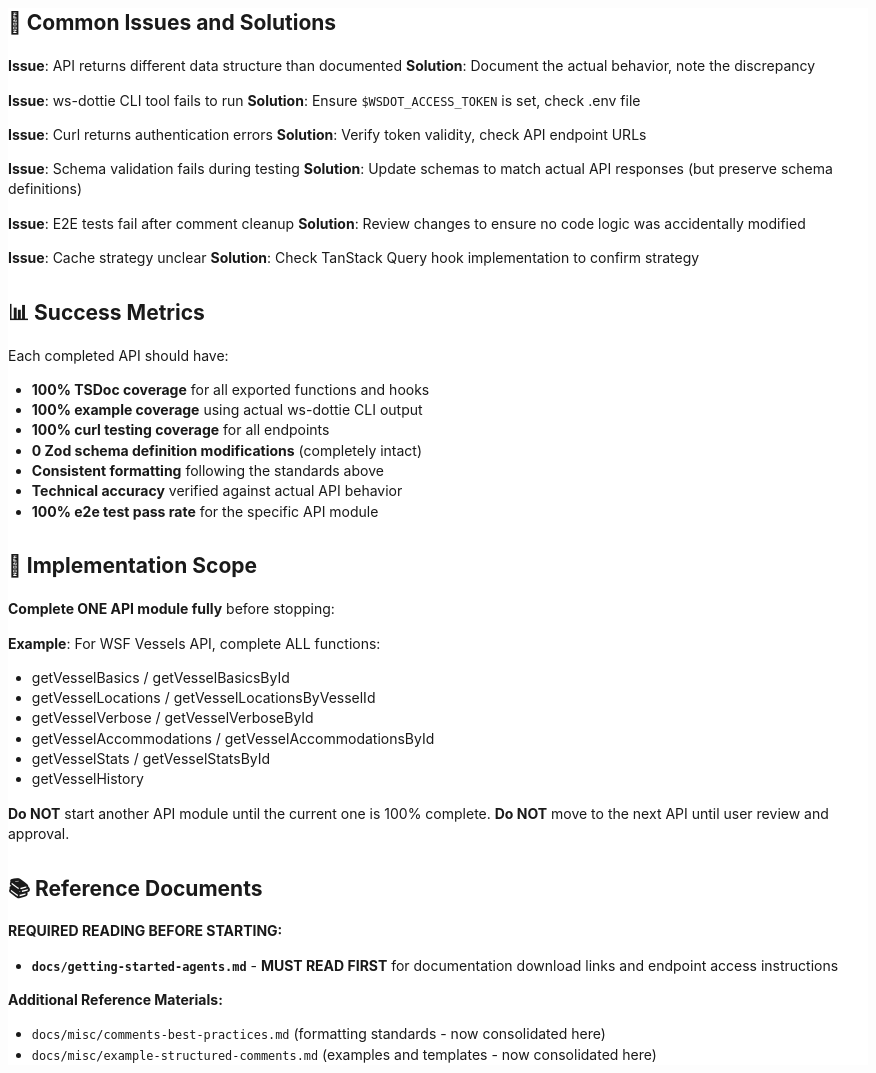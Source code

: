 ## 🚨 Common Issues and Solutions

**Issue**: API returns different data structure than documented
**Solution**: Document the actual behavior, note the discrepancy

**Issue**: ws-dottie CLI tool fails to run
**Solution**: Ensure `$WSDOT_ACCESS_TOKEN` is set, check .env file

**Issue**: Curl returns authentication errors
**Solution**: Verify token validity, check API endpoint URLs

**Issue**: Schema validation fails during testing
**Solution**: Update schemas to match actual API responses (but preserve schema definitions)

**Issue**: E2E tests fail after comment cleanup
**Solution**: Review changes to ensure no code logic was accidentally modified

**Issue**: Cache strategy unclear
**Solution**: Check TanStack Query hook implementation to confirm strategy

## 📊 Success Metrics

Each completed API should have:

- **100% TSDoc coverage** for all exported functions and hooks
- **100% example coverage** using actual ws-dottie CLI output
- **100% curl testing coverage** for all endpoints
- **0 Zod schema definition modifications** (completely intact)
- **Consistent formatting** following the standards above
- **Technical accuracy** verified against actual API behavior
- **100% e2e test pass rate** for the specific API module

## 🎯 Implementation Scope

**Complete ONE API module fully** before stopping:

**Example**: For WSF Vessels API, complete ALL functions:
- getVesselBasics / getVesselBasicsById
- getVesselLocations / getVesselLocationsByVesselId  
- getVesselVerbose / getVesselVerboseById
- getVesselAccommodations / getVesselAccommodationsById
- getVesselStats / getVesselStatsById
- getVesselHistory

**Do NOT** start another API module until the current one is 100% complete.
**Do NOT** move to the next API until user review and approval.

## 📚 Reference Documents

**REQUIRED READING BEFORE STARTING:**
- **`docs/getting-started-agents.md`** - **MUST READ FIRST** for documentation download links and endpoint access instructions

**Additional Reference Materials:**
- `docs/misc/comments-best-practices.md` (formatting standards - now consolidated here)
- `docs/misc/example-structured-comments.md` (examples and templates - now consolidated here)
